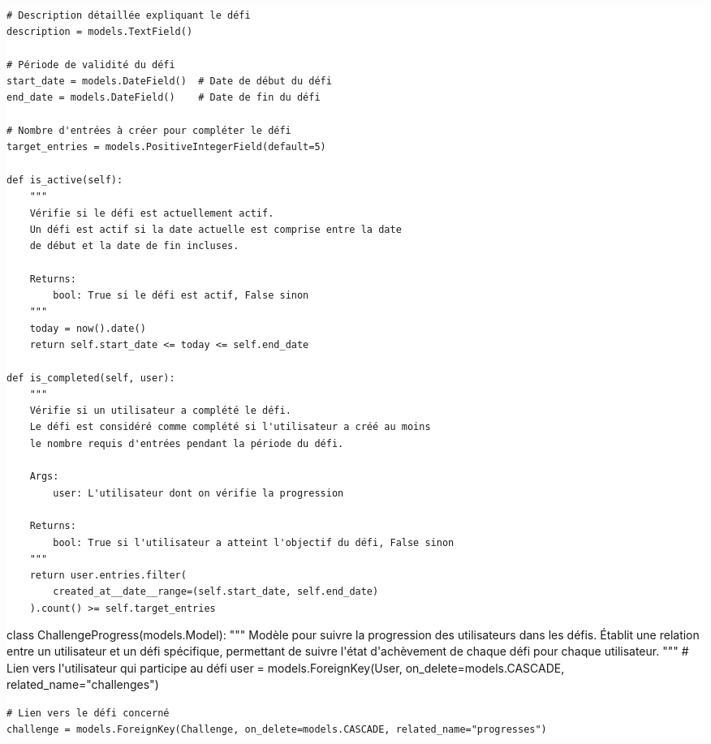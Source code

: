     # Description détaillée expliquant le défi
    description = models.TextField()
    
    # Période de validité du défi
    start_date = models.DateField()  # Date de début du défi
    end_date = models.DateField()    # Date de fin du défi
    
    # Nombre d'entrées à créer pour compléter le défi
    target_entries = models.PositiveIntegerField(default=5)
    
    def is_active(self):
        """
        Vérifie si le défi est actuellement actif.
        Un défi est actif si la date actuelle est comprise entre la date
        de début et la date de fin incluses.
        
        Returns:
            bool: True si le défi est actif, False sinon
        """
        today = now().date()
        return self.start_date <= today <= self.end_date
    
    def is_completed(self, user):
        """
        Vérifie si un utilisateur a complété le défi.
        Le défi est considéré comme complété si l'utilisateur a créé au moins
        le nombre requis d'entrées pendant la période du défi.
        
        Args:
            user: L'utilisateur dont on vérifie la progression
            
        Returns:
            bool: True si l'utilisateur a atteint l'objectif du défi, False sinon
        """
        return user.entries.filter(
            created_at__date__range=(self.start_date, self.end_date)
        ).count() >= self.target_entries

class ChallengeProgress(models.Model):
    """
    Modèle pour suivre la progression des utilisateurs dans les défis.
    Établit une relation entre un utilisateur et un défi spécifique,
    permettant de suivre l'état d'achèvement de chaque défi pour chaque utilisateur.
    """
    # Lien vers l'utilisateur qui participe au défi
    user = models.ForeignKey(User, on_delete=models.CASCADE, related_name="challenges")
    
    # Lien vers le défi concerné
    challenge = models.ForeignKey(Challenge, on_delete=models.CASCADE, related_name="progresses")
    